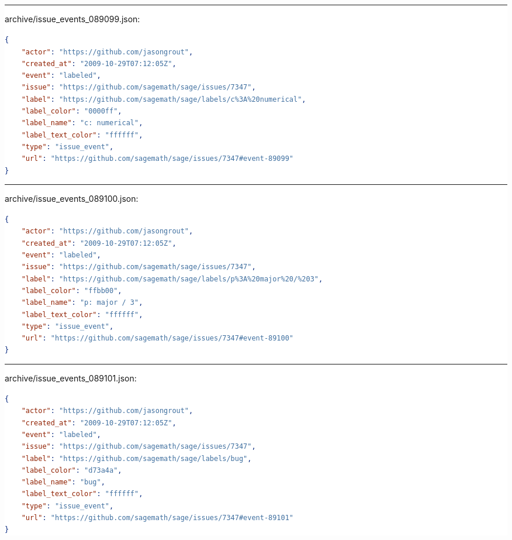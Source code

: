 

---

archive/issue_events_089099.json:
```json
{
    "actor": "https://github.com/jasongrout",
    "created_at": "2009-10-29T07:12:05Z",
    "event": "labeled",
    "issue": "https://github.com/sagemath/sage/issues/7347",
    "label": "https://github.com/sagemath/sage/labels/c%3A%20numerical",
    "label_color": "0000ff",
    "label_name": "c: numerical",
    "label_text_color": "ffffff",
    "type": "issue_event",
    "url": "https://github.com/sagemath/sage/issues/7347#event-89099"
}
```



---

archive/issue_events_089100.json:
```json
{
    "actor": "https://github.com/jasongrout",
    "created_at": "2009-10-29T07:12:05Z",
    "event": "labeled",
    "issue": "https://github.com/sagemath/sage/issues/7347",
    "label": "https://github.com/sagemath/sage/labels/p%3A%20major%20/%203",
    "label_color": "ffbb00",
    "label_name": "p: major / 3",
    "label_text_color": "ffffff",
    "type": "issue_event",
    "url": "https://github.com/sagemath/sage/issues/7347#event-89100"
}
```



---

archive/issue_events_089101.json:
```json
{
    "actor": "https://github.com/jasongrout",
    "created_at": "2009-10-29T07:12:05Z",
    "event": "labeled",
    "issue": "https://github.com/sagemath/sage/issues/7347",
    "label": "https://github.com/sagemath/sage/labels/bug",
    "label_color": "d73a4a",
    "label_name": "bug",
    "label_text_color": "ffffff",
    "type": "issue_event",
    "url": "https://github.com/sagemath/sage/issues/7347#event-89101"
}
```
